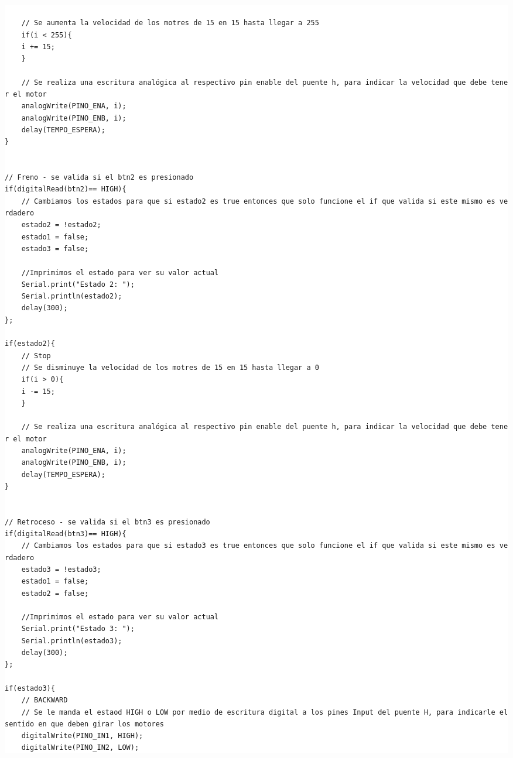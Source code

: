 ```arduino

    // Se aumenta la velocidad de los motres de 15 en 15 hasta llegar a 255
    if(i < 255){
    i += 15;
    }

    // Se realiza una escritura analógica al respectivo pin enable del puente h, para indicar la velocidad que debe tener el motor
    analogWrite(PINO_ENA, i);
    analogWrite(PINO_ENB, i);
    delay(TEMPO_ESPERA);
}


// Freno - se valida si el btn2 es presionado
if(digitalRead(btn2)== HIGH){
    // Cambiamos los estados para que si estado2 es true entonces que solo funcione el if que valida si este mismo es verdadero
    estado2 = !estado2;
    estado1 = false;
    estado3 = false;

    //Imprimimos el estado para ver su valor actual
    Serial.print("Estado 2: ");
    Serial.println(estado2);
    delay(300);
};

if(estado2){
    // Stop
    // Se disminuye la velocidad de los motres de 15 en 15 hasta llegar a 0
    if(i > 0){
    i -= 15;
    }

    // Se realiza una escritura analógica al respectivo pin enable del puente h, para indicar la velocidad que debe tener el motor
    analogWrite(PINO_ENA, i);
    analogWrite(PINO_ENB, i);
    delay(TEMPO_ESPERA);
}


// Retroceso - se valida si el btn3 es presionado
if(digitalRead(btn3)== HIGH){
    // Cambiamos los estados para que si estado3 es true entonces que solo funcione el if que valida si este mismo es verdadero
    estado3 = !estado3;
    estado1 = false;
    estado2 = false;

    //Imprimimos el estado para ver su valor actual
    Serial.print("Estado 3: ");
    Serial.println(estado3);
    delay(300);
};

if(estado3){
    // BACKWARD
    // Se le manda el estaod HIGH o LOW por medio de escritura digital a los pines Input del puente H, para indicarle el sentido en que deben girar los motores
    digitalWrite(PINO_IN1, HIGH); 
    digitalWrite(PINO_IN2, LOW);
```